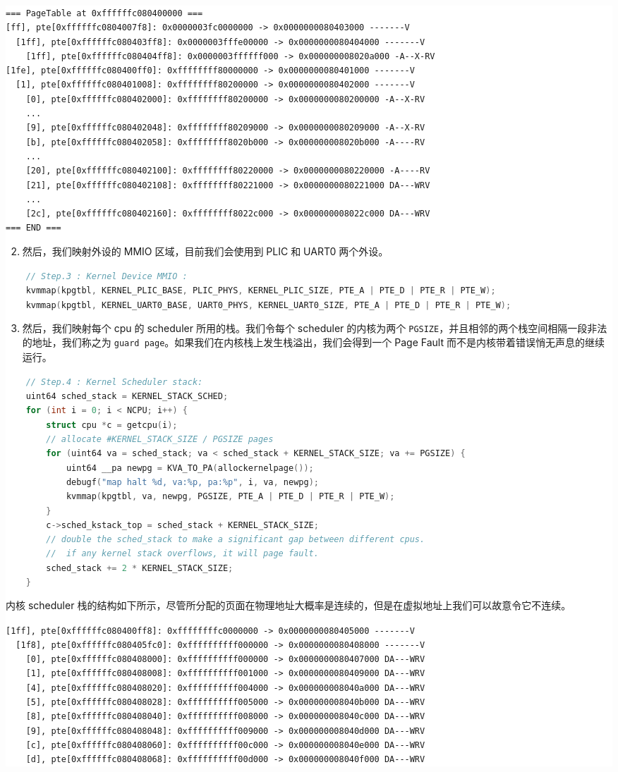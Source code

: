 ```
=== PageTable at 0xffffffc080400000 ===
[ff], pte[0xffffffc0804007f8]: 0x0000003fc0000000 -> 0x0000000080403000 -------V
  [1ff], pte[0xffffffc080403ff8]: 0x0000003fffe00000 -> 0x0000000080404000 -------V
    [1ff], pte[0xffffffc080404ff8]: 0x0000003ffffff000 -> 0x000000008020a000 -A--X-RV
[1fe], pte[0xffffffc080400ff0]: 0xffffffff80000000 -> 0x0000000080401000 -------V
  [1], pte[0xffffffc080401008]: 0xffffffff80200000 -> 0x0000000080402000 -------V
    [0], pte[0xffffffc080402000]: 0xffffffff80200000 -> 0x0000000080200000 -A--X-RV
    ...
    [9], pte[0xffffffc080402048]: 0xffffffff80209000 -> 0x0000000080209000 -A--X-RV
    [b], pte[0xffffffc080402058]: 0xffffffff8020b000 -> 0x000000008020b000 -A----RV
    ...
    [20], pte[0xffffffc080402100]: 0xffffffff80220000 -> 0x0000000080220000 -A----RV
    [21], pte[0xffffffc080402108]: 0xffffffff80221000 -> 0x0000000080221000 DA---WRV
    ...
    [2c], pte[0xffffffc080402160]: 0xffffffff8022c000 -> 0x000000008022c000 DA---WRV
=== END ===
``` 

2. 然后，我们映射外设的 MMIO 区域，目前我们会使用到 PLIC 和 UART0 两个外设。

```c
    // Step.3 : Kernel Device MMIO :
    kvmmap(kpgtbl, KERNEL_PLIC_BASE, PLIC_PHYS, KERNEL_PLIC_SIZE, PTE_A | PTE_D | PTE_R | PTE_W);
    kvmmap(kpgtbl, KERNEL_UART0_BASE, UART0_PHYS, KERNEL_UART0_SIZE, PTE_A | PTE_D | PTE_R | PTE_W);
```

3. 然后，我们映射每个 cpu 的 scheduler 所用的栈。我们令每个 scheduler 的内核为两个 `PGSIZE`，并且相邻的两个栈空间相隔一段非法的地址，我们称之为 `guard page`。如果我们在内核栈上发生栈溢出，我们会得到一个 Page Fault 而不是内核带着错误悄无声息的继续运行。

```c
    // Step.4 : Kernel Scheduler stack:
    uint64 sched_stack = KERNEL_STACK_SCHED;
    for (int i = 0; i < NCPU; i++) {
        struct cpu *c = getcpu(i);
        // allocate #KERNEL_STACK_SIZE / PGSIZE pages
        for (uint64 va = sched_stack; va < sched_stack + KERNEL_STACK_SIZE; va += PGSIZE) {
            uint64 __pa newpg = KVA_TO_PA(allockernelpage());
            debugf("map halt %d, va:%p, pa:%p", i, va, newpg);
            kvmmap(kpgtbl, va, newpg, PGSIZE, PTE_A | PTE_D | PTE_R | PTE_W);
        }
        c->sched_kstack_top = sched_stack + KERNEL_STACK_SIZE;
        // double the sched_stack to make a significant gap between different cpus.
        //  if any kernel stack overflows, it will page fault.
        sched_stack += 2 * KERNEL_STACK_SIZE;
    }
```

内核 scheduler 栈的结构如下所示，尽管所分配的页面在物理地址大概率是连续的，但是在虚拟地址上我们可以故意令它不连续。

```
[1ff], pte[0xffffffc080400ff8]: 0xffffffffc0000000 -> 0x0000000080405000 -------V
  [1f8], pte[0xffffffc080405fc0]: 0xffffffffff000000 -> 0x0000000080408000 -------V
    [0], pte[0xffffffc080408000]: 0xffffffffff000000 -> 0x0000000080407000 DA---WRV
    [1], pte[0xffffffc080408008]: 0xffffffffff001000 -> 0x0000000080409000 DA---WRV
    [4], pte[0xffffffc080408020]: 0xffffffffff004000 -> 0x000000008040a000 DA---WRV
    [5], pte[0xffffffc080408028]: 0xffffffffff005000 -> 0x000000008040b000 DA---WRV
    [8], pte[0xffffffc080408040]: 0xffffffffff008000 -> 0x000000008040c000 DA---WRV
    [9], pte[0xffffffc080408048]: 0xffffffffff009000 -> 0x000000008040d000 DA---WRV
    [c], pte[0xffffffc080408060]: 0xffffffffff00c000 -> 0x000000008040e000 DA---WRV
    [d], pte[0xffffffc080408068]: 0xffffffffff00d000 -> 0x000000008040f000 DA---WRV
```
